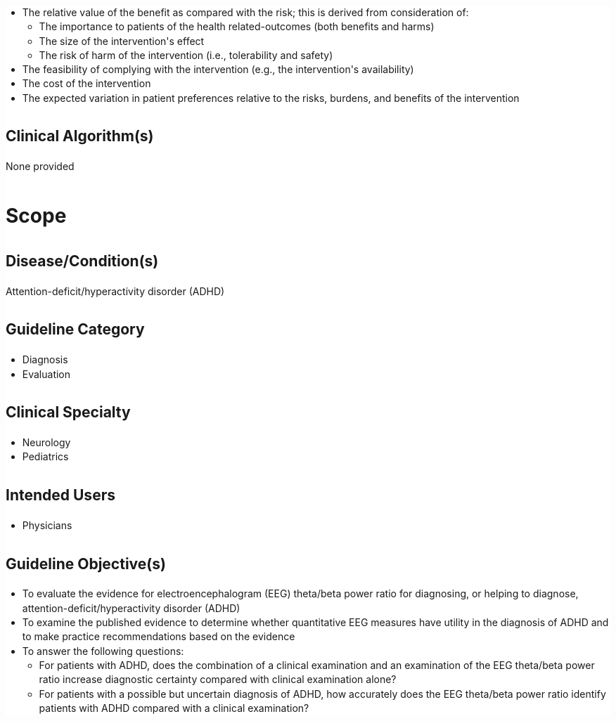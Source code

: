 
  * The relative value of the benefit as compared with the risk; this is derived from consideration of: 
    * The importance to patients of the health related-outcomes (both benefits and harms) 
    * The size of the intervention's effect 
    * The risk of harm of the intervention (i.e., tolerability and safety) 
  * The feasibility of complying with the intervention (e.g., the intervention's availability) 
  * The cost of the intervention 
  * The expected variation in patient preferences relative to the risks, burdens, and benefits of the intervention 


## Clinical Algorithm(s)



None provided

# Scope

## Disease/Condition(s)



Attention-deficit/hyperactivity disorder (ADHD)

## Guideline Category

- Diagnosis
- Evaluation

## Clinical Specialty

- Neurology
- Pediatrics

## Intended Users

- Physicians

## Guideline Objective(s)



  * To evaluate the evidence for electroencephalogram (EEG) theta/beta power ratio for diagnosing, or helping to diagnose, attention-deficit/hyperactivity disorder (ADHD) 
  * To examine the published evidence to determine whether quantitative EEG measures have utility in the diagnosis of ADHD and to make practice recommendations based on the evidence 
  * To answer the following questions: 
    * For patients with ADHD, does the combination of a clinical examination and an examination of the EEG theta/beta power ratio increase diagnostic certainty compared with clinical examination alone? 
    * For patients with a possible but uncertain diagnosis of ADHD, how accurately does the EEG theta/beta power ratio identify patients with ADHD compared with a clinical examination? 

